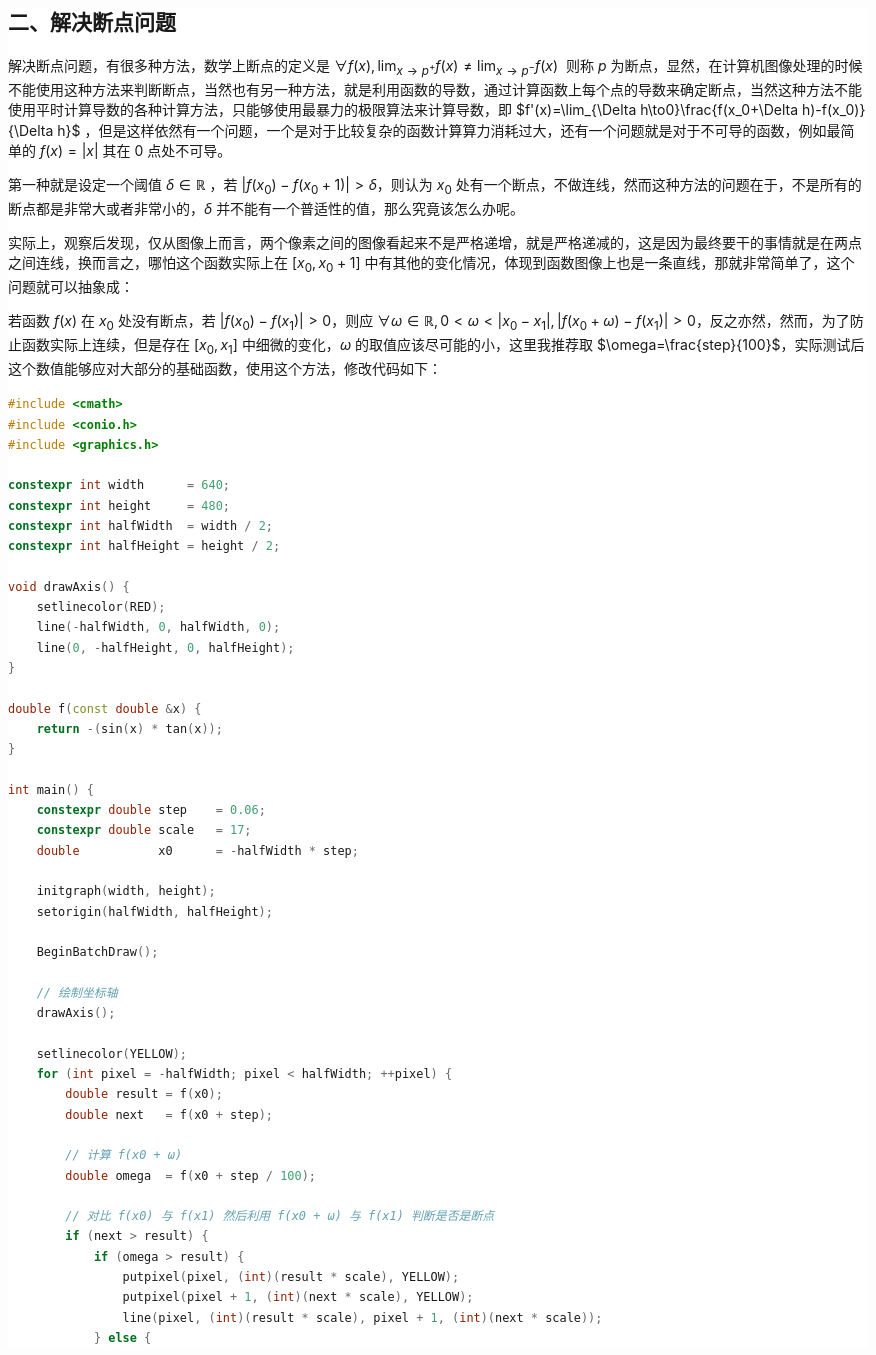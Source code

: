 
## 二、解决断点问题

解决断点问题，有很多种方法，数学上断点的定义是 $\forall f(x), \lim_{x\to p^+}f(x)\neq \lim_{x\to p^-}f(x)$  则称 $p$ 为断点，显然，在计算机图像处理的时候不能使用这种方法来判断断点，当然也有另一种方法，就是利用函数的导数，通过计算函数上每个点的导数来确定断点，当然这种方法不能使用平时计算导数的各种计算方法，只能够使用最暴力的极限算法来计算导数，即 $f'(x)=\lim_{\Delta h\to0}\frac{f(x_0+\Delta h)-f(x_0)}{\Delta h}$ ，但是这样依然有一个问题，一个是对于比较复杂的函数计算算力消耗过大，还有一个问题就是对于不可导的函数，例如最简单的 $f(x)=|x|$ 其在 0 点处不可导。

第一种就是设定一个阈值 $\delta \in \mathbb{R}$ ，若 $|f(x_0)-f(x_0+1)| > \delta$，则认为 $x_0$ 处有一个断点，不做连线，然而这种方法的问题在于，不是所有的断点都是非常大或者非常小的，$\delta$ 并不能有一个普适性的值，那么究竟该怎么办呢。

实际上，观察后发现，仅从图像上而言，两个像素之间的图像看起来不是严格递增，就是严格递减的，这是因为最终要干的事情就是在两点之间连线，换而言之，哪怕这个函数实际上在 $[x_0,x_0+1]$ 中有其他的变化情况，体现到函数图像上也是一条直线，那就非常简单了，这个问题就可以抽象成：

若函数 $f(x)$ 在 $x_0$ 处没有断点，若 $|f(x_0) - f(x_1)|>0$，则应 $\forall \omega\in \mathbb{R}, 0<\omega < |x_0 - x_1|,|f(x_0+\omega) - f(x_1)| > 0$，反之亦然，然而，为了防止函数实际上连续，但是存在 $[x_0, x_1]$ 中细微的变化，$\omega$ 的取值应该尽可能的小，这里我推荐取 $\omega=\frac{step}{100}$，实际测试后这个数值能够应对大部分的基础函数，使用这个方法，修改代码如下：
```cpp
#include <cmath>
#include <conio.h>
#include <graphics.h>

constexpr int width		 = 640;
constexpr int height	 = 480;
constexpr int halfWidth	 = width / 2;
constexpr int halfHeight = height / 2;

void drawAxis() {
	setlinecolor(RED);
	line(-halfWidth, 0, halfWidth, 0);
	line(0, -halfHeight, 0, halfHeight);
}

double f(const double &x) {
	return -(sin(x) * tan(x));
}

int main() {
	constexpr double step	 = 0.06;
	constexpr double scale	 = 17;
	double			 x0		 = -halfWidth * step;

	initgraph(width, height);
	setorigin(halfWidth, halfHeight);

	BeginBatchDraw();

	// 绘制坐标轴
	drawAxis();

	setlinecolor(YELLOW);
	for (int pixel = -halfWidth; pixel < halfWidth; ++pixel) {
		double result = f(x0);
		double next	  = f(x0 + step);

		// 计算 f(x0 + ω)
		double omega  = f(x0 + step / 100);

		// 对比 f(x0) 与 f(x1) 然后利用 f(x0 + ω) 与 f(x1) 判断是否是断点
		if (next > result) {
			if (omega > result) {
				putpixel(pixel, (int)(result * scale), YELLOW);
				putpixel(pixel + 1, (int)(next * scale), YELLOW);
				line(pixel, (int)(result * scale), pixel + 1, (int)(next * scale));
			} else {
```